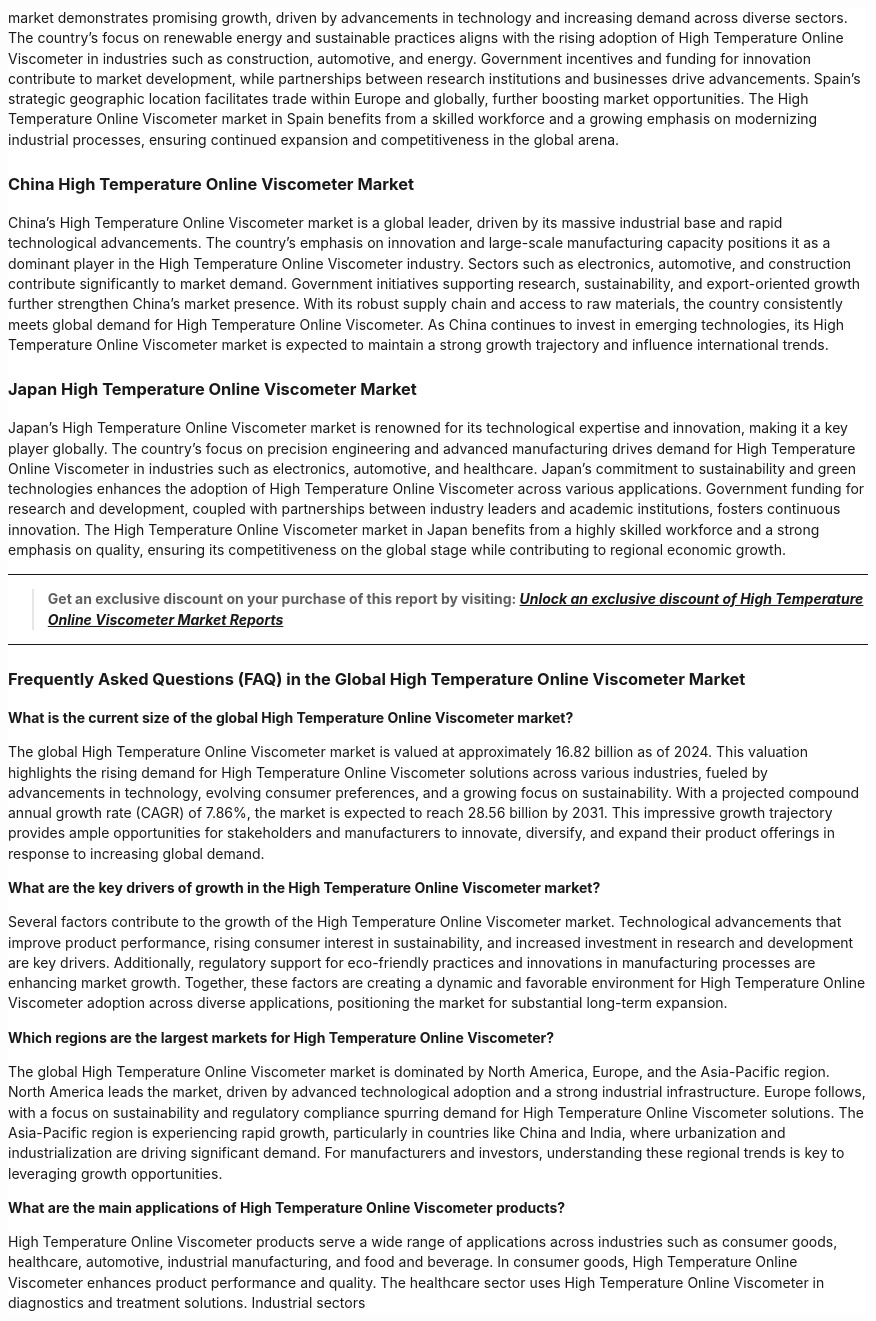 market demonstrates promising growth, driven by advancements in technology and increasing demand across diverse sectors. The country&rsquo;s focus on renewable energy and sustainable practices aligns with the rising adoption of High Temperature Online Viscometer in industries such as construction, automotive, and energy. Government incentives and funding for innovation contribute to market development, while partnerships between research institutions and businesses drive advancements. Spain&rsquo;s strategic geographic location facilitates trade within Europe and globally, further boosting market opportunities. The High Temperature Online Viscometer market in Spain benefits from a skilled workforce and a growing emphasis on modernizing industrial processes, ensuring continued expansion and competitiveness in the global arena.</p><h3>China High Temperature Online Viscometer Market</h3><p>China&rsquo;s High Temperature Online Viscometer market is a global leader, driven by its massive industrial base and rapid technological advancements. The country&rsquo;s emphasis on innovation and large-scale manufacturing capacity positions it as a dominant player in the High Temperature Online Viscometer industry. Sectors such as electronics, automotive, and construction contribute significantly to market demand. Government initiatives supporting research, sustainability, and export-oriented growth further strengthen China&rsquo;s market presence. With its robust supply chain and access to raw materials, the country consistently meets global demand for High Temperature Online Viscometer. As China continues to invest in emerging technologies, its High Temperature Online Viscometer market is expected to maintain a strong growth trajectory and influence international trends.</p><h3>Japan High Temperature Online Viscometer Market</h3><p>Japan&rsquo;s High Temperature Online Viscometer market is renowned for its technological expertise and innovation, making it a key player globally. The country&rsquo;s focus on precision engineering and advanced manufacturing drives demand for High Temperature Online Viscometer in industries such as electronics, automotive, and healthcare. Japan&rsquo;s commitment to sustainability and green technologies enhances the adoption of High Temperature Online Viscometer across various applications. Government funding for research and development, coupled with partnerships between industry leaders and academic institutions, fosters continuous innovation. The High Temperature Online Viscometer market in Japan benefits from a highly skilled workforce and a strong emphasis on quality, ensuring its competitiveness on the global stage while contributing to regional economic growth.</p><hr /><blockquote><p><strong>Get an exclusive discount on your purchase of this report by visiting: <em><a href="://marketresearchpulse.com/ask-for-discount/34554?utm_source=Github&amp;utm_medium=028">Unlock an exclusive discount of High Temperature Online Viscometer Market Reports</a></em>&nbsp;</strong></p></blockquote><hr /><h3>Frequently Asked Questions (FAQ) in the Global High Temperature Online Viscometer Market</h3><p><strong>What is the current size of the global High Temperature Online Viscometer market?</strong></p><p>The global High Temperature Online Viscometer market is valued at approximately 16.82 billion as of 2024. This valuation highlights the rising demand for High Temperature Online Viscometer solutions across various industries, fueled by advancements in technology, evolving consumer preferences, and a growing focus on sustainability. With a projected compound annual growth rate (CAGR) of 7.86%, the market is expected to reach 28.56 billion by 2031. This impressive growth trajectory provides ample opportunities for stakeholders and manufacturers to innovate, diversify, and expand their product offerings in response to increasing global demand.</p><p><strong>What are the key drivers of growth in the High Temperature Online Viscometer market?</strong></p><p>Several factors contribute to the growth of the High Temperature Online Viscometer market. Technological advancements that improve product performance, rising consumer interest in sustainability, and increased investment in research and development are key drivers. Additionally, regulatory support for eco-friendly practices and innovations in manufacturing processes are enhancing market growth. Together, these factors are creating a dynamic and favorable environment for High Temperature Online Viscometer adoption across diverse applications, positioning the market for substantial long-term expansion.</p><p><strong>Which regions are the largest markets for High Temperature Online Viscometer?</strong></p><p>The global High Temperature Online Viscometer market is dominated by North America, Europe, and the Asia-Pacific region. North America leads the market, driven by advanced technological adoption and a strong industrial infrastructure. Europe follows, with a focus on sustainability and regulatory compliance spurring demand for High Temperature Online Viscometer solutions. The Asia-Pacific region is experiencing rapid growth, particularly in countries like China and India, where urbanization and industrialization are driving significant demand. For manufacturers and investors, understanding these regional trends is key to leveraging growth opportunities.</p><p><strong>What are the main applications of High Temperature Online Viscometer products?</strong></p><p>High Temperature Online Viscometer products serve a wide range of applications across industries such as consumer goods, healthcare, automotive, industrial manufacturing, and food and beverage. In consumer goods, High Temperature Online Viscometer enhances product performance and quality. The healthcare sector uses High Temperature Online Viscometer in diagnostics and treatment solutions. Industrial sectors